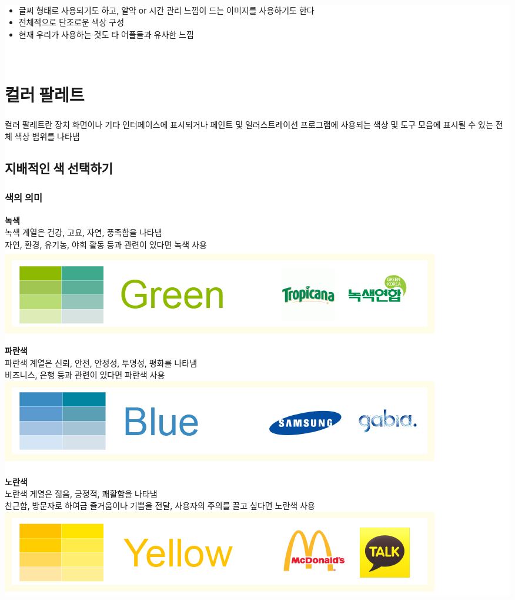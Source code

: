
- 글씨 형태로 사용되기도 하고, 알약 or 시간 관리 느낌이 드는 이미지를 사용하기도 한다
- 전체적으로 단조로운 색상 구성
- 현재 우리가 사용하는 것도 타 어플들과 유사한 느낌

<br>

# 컬러 팔레트  
컬러 팔레트란 장치 화면이나 기타 인터페이스에 표시되거나 페인트 및 일러스트레이션 프로그램에 사용되는 색상 및 도구 모음에 표시될 수 있는 전체 색상 범위를 나타냄   

## 지배적인 색 선택하기  

### 색의 의미  

**녹색**  
녹색 계열은 건강, 고요, 자연, 풍족함을 나타냄  
자연, 환경, 유기농, 야회 활동 등과 관련이 있다면 녹색 사용  
![녹색](./green.png)  

**파란색**  
파란색 계열은 신뢰, 안전, 안정성, 투명성, 평화를 나타냄  
비즈니스, 은행 등과 관련이 있다면 파란색 사용  
![파란색](./blue.png)  

**노란색**  
노란색 게열은 젊음, 긍정적, 쾌활함을 나타냄  
친근함, 방문자로 하여금 즐거움이나 기쁨을 전달, 사용자의 주의를 끌고 싶다면 노란색 사용  
![노란색](./yellow.png)  

